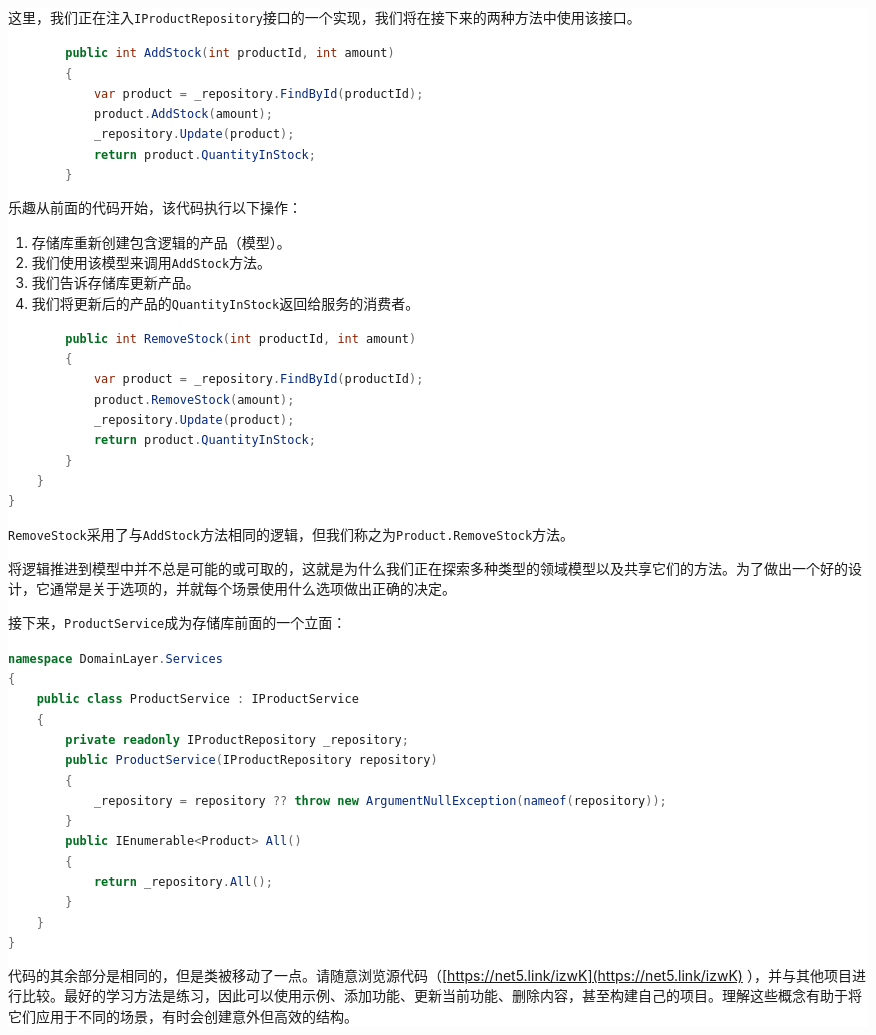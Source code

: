 这里，我们正在注入`IProductRepository`接口的一个实现，我们将在接下来的两种方法中使用该接口。

```cs
        public int AddStock(int productId, int amount)
        {
            var product = _repository.FindById(productId);
            product.AddStock(amount);
            _repository.Update(product);
            return product.QuantityInStock;
        }
```

乐趣从前面的代码开始，该代码执行以下操作：

1.  存储库重新创建包含逻辑的产品（模型）。
2.  我们使用该模型来调用`AddStock`方法。
3.  我们告诉存储库更新产品。
4.  我们将更新后的产品的`QuantityInStock`返回给服务的消费者。

```cs
        public int RemoveStock(int productId, int amount)
        {
            var product = _repository.FindById(productId);
            product.RemoveStock(amount);
            _repository.Update(product);
            return product.QuantityInStock;
        }
    }
}
```

`RemoveStock`采用了与`AddStock`方法相同的逻辑，但我们称之为`Product.RemoveStock`方法。

将逻辑推进到模型中并不总是可能的或可取的，这就是为什么我们正在探索多种类型的领域模型以及共享它们的方法。为了做出一个好的设计，它通常是关于选项的，并就每个场景使用什么选项做出正确的决定。

接下来，`ProductService`成为存储库前面的一个立面：

```cs
namespace DomainLayer.Services
{
    public class ProductService : IProductService
    {
        private readonly IProductRepository _repository;
        public ProductService(IProductRepository repository)
        {
            _repository = repository ?? throw new ArgumentNullException(nameof(repository));
        }
        public IEnumerable<Product> All()
        {
            return _repository.All();
        }
    }
}
```

代码的其余部分是相同的，但是类被移动了一点。请随意浏览源代码（[https://net5.link/izwK](https://net5.link/izwK) ），并与其他项目进行比较。最好的学习方法是练习，因此可以使用示例、添加功能、更新当前功能、删除内容，甚至构建自己的项目。理解这些概念有助于将它们应用于不同的场景，有时会创建意外但高效的结构。
